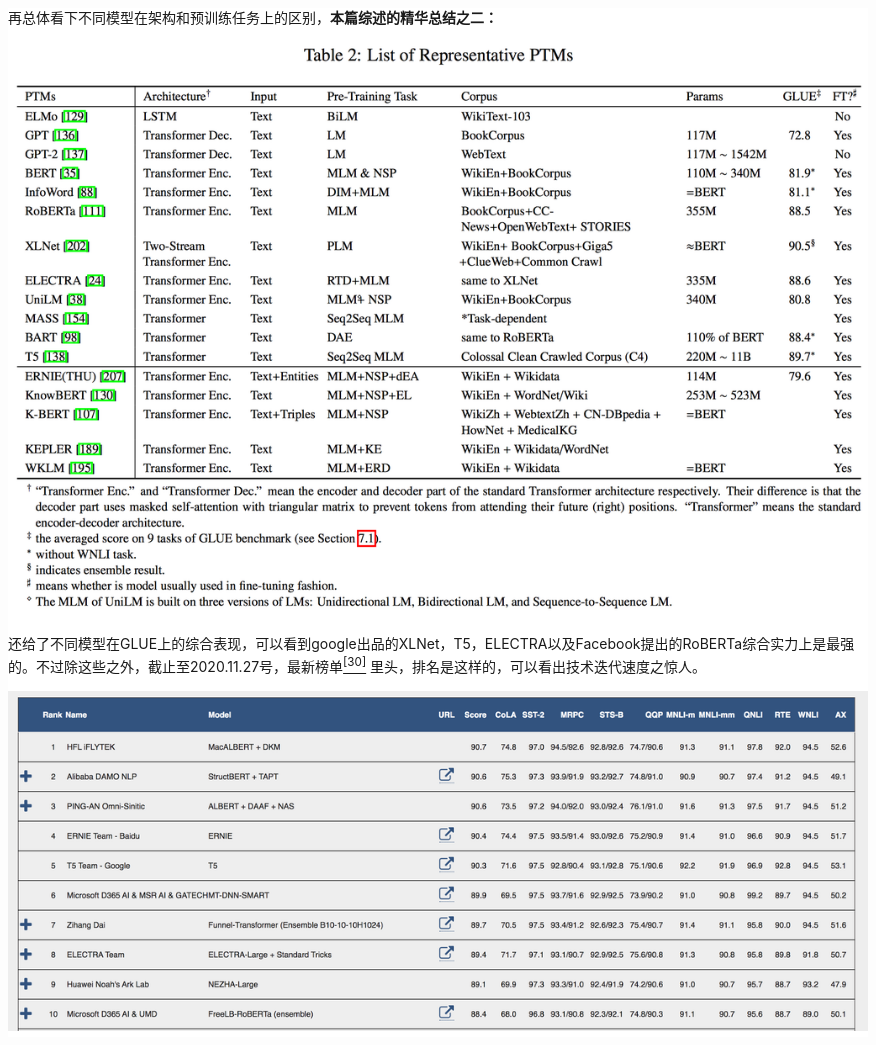 再总体看下不同模型在架构和预训练任务上的区别，**本篇综述的精华总结之二：**

![summar](/picture/machine-learning/summary_table.png)

还给了不同模型在GLUE上的综合表现，可以看到google出品的XLNet，T5，ELECTRA以及Facebook提出的RoBERTa综合实力上是最强的。不过除这些之外，截止至2020.11.27号，最新榜单[<sup>[30]</sup>](#refer-30) 里头，排名是这样的，可以看出技术迭代速度之惊人。

![glue](/picture/machine-learning/glue.png)
